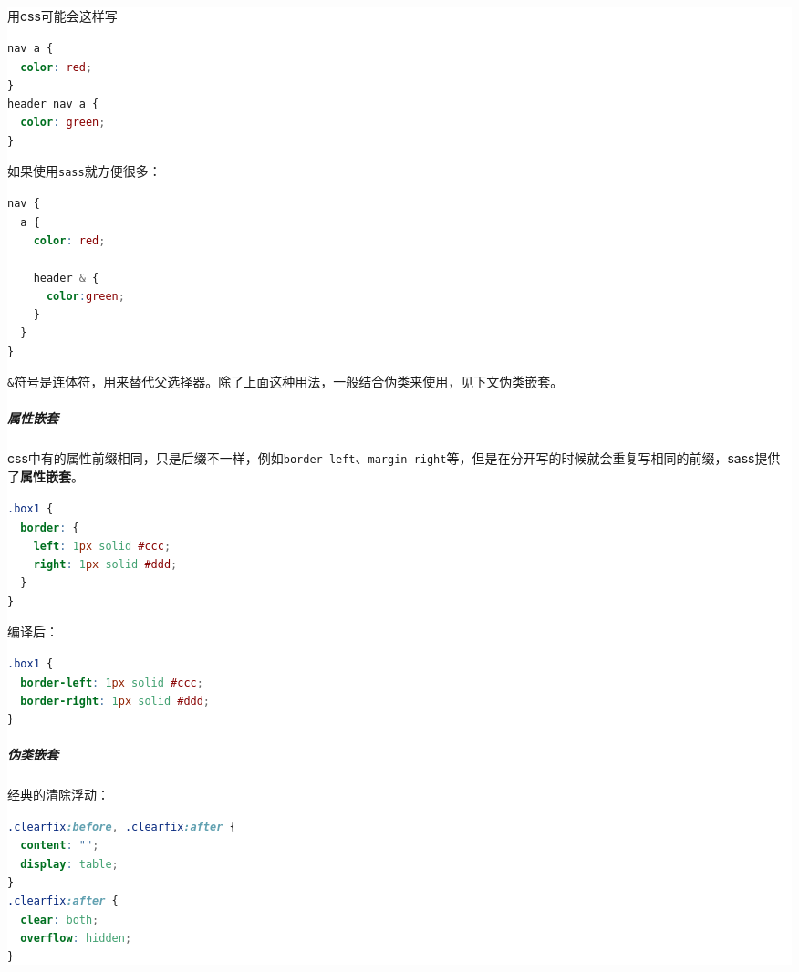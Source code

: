 用css可能会这样写

```css
nav a {
  color: red;
}
header nav a {
  color: green;
}
```

如果使用`sass`就方便很多：

```scss
nav {
  a {
    color: red;

    header & {
      color:green;
    }
  }
}
```

`&`符号是连体符，用来替代父选择器。除了上面这种用法，一般结合伪类来使用，见下文伪类嵌套。

##### 属性嵌套

css中有的属性前缀相同，只是后缀不一样，例如`border-left`、`margin-right`等，但是在分开写的时候就会重复写相同的前缀，sass提供了**属性嵌套**。

```scss
.box1 {
  border: {
    left: 1px solid #ccc;
    right: 1px solid #ddd;
  }
}
```

编译后：

```css
.box1 {
  border-left: 1px solid #ccc;
  border-right: 1px solid #ddd;
}
```

##### 伪类嵌套

经典的清除浮动：

```css
.clearfix:before, .clearfix:after {
  content: "";
  display: table;
}
.clearfix:after {
  clear: both;
  overflow: hidden;
}
```
